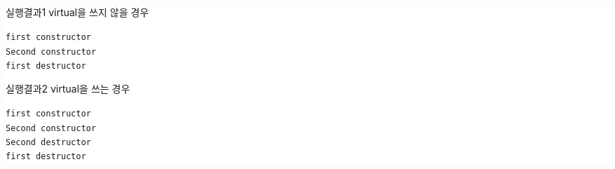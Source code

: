 

실행결과1 virtual을 쓰지 않을 경우

~~~c++
first constructor 
Second constructor
first destructor
~~~

실행결과2 virtual을 쓰는 경우

~~~c++
first constructor 
Second constructor
Second destructor
first destructor
~~~







